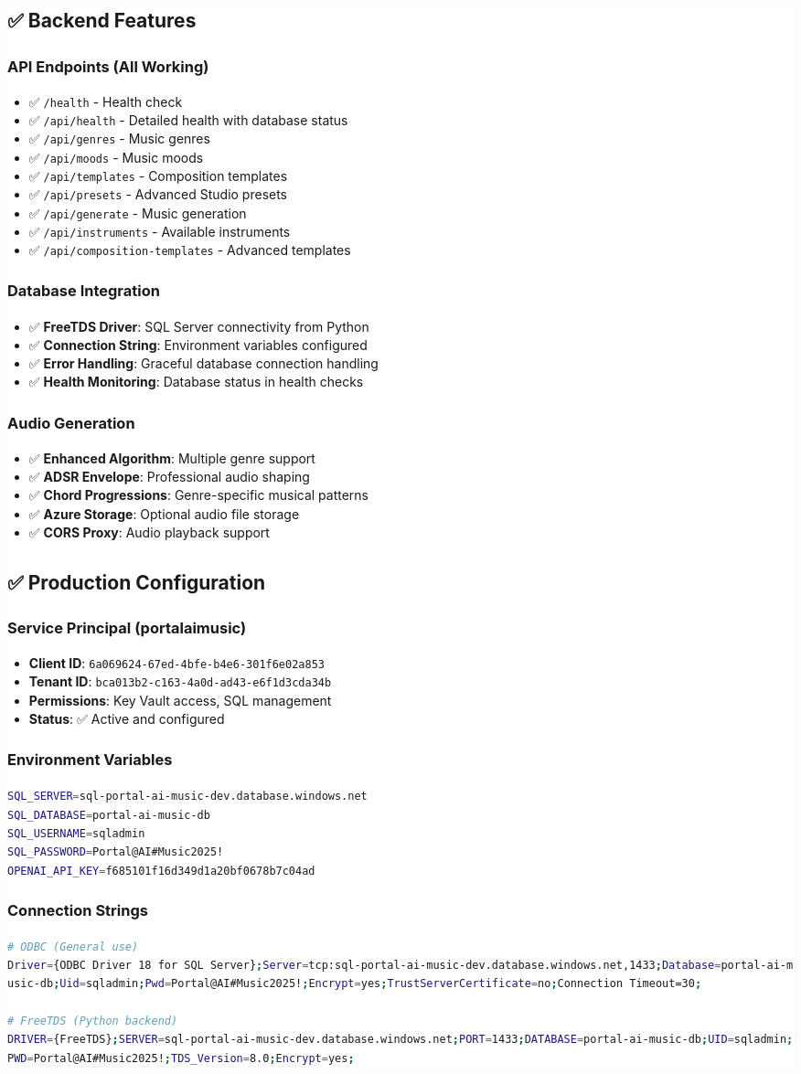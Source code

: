 ## ✅ Backend Features

### API Endpoints (All Working)
- ✅ `/health` - Health check
- ✅ `/api/health` - Detailed health with database status
- ✅ `/api/genres` - Music genres
- ✅ `/api/moods` - Music moods
- ✅ `/api/templates` - Composition templates
- ✅ `/api/presets` - Advanced Studio presets
- ✅ `/api/generate` - Music generation
- ✅ `/api/instruments` - Available instruments
- ✅ `/api/composition-templates` - Advanced templates

### Database Integration
- ✅ **FreeTDS Driver**: SQL Server connectivity from Python
- ✅ **Connection String**: Environment variables configured
- ✅ **Error Handling**: Graceful database connection handling
- ✅ **Health Monitoring**: Database status in health checks

### Audio Generation
- ✅ **Enhanced Algorithm**: Multiple genre support
- ✅ **ADSR Envelope**: Professional audio shaping
- ✅ **Chord Progressions**: Genre-specific musical patterns
- ✅ **Azure Storage**: Optional audio file storage
- ✅ **CORS Proxy**: Audio playback support

## ✅ Production Configuration

### Service Principal (portalaimusic)
- **Client ID**: `6a069624-67ed-4bfe-b4e6-301f6e02a853`
- **Tenant ID**: `bca013b2-c163-4a0d-ad43-e6f1d3cda34b`
- **Permissions**: Key Vault access, SQL management
- **Status**: ✅ Active and configured

### Environment Variables
```bash
SQL_SERVER=sql-portal-ai-music-dev.database.windows.net
SQL_DATABASE=portal-ai-music-db
SQL_USERNAME=sqladmin
SQL_PASSWORD=Portal@AI#Music2025!
OPENAI_API_KEY=f685101f16d349d1a20bf0678b7c04ad
```

### Connection Strings
```bash
# ODBC (General use)
Driver={ODBC Driver 18 for SQL Server};Server=tcp:sql-portal-ai-music-dev.database.windows.net,1433;Database=portal-ai-music-db;Uid=sqladmin;Pwd=Portal@AI#Music2025!;Encrypt=yes;TrustServerCertificate=no;Connection Timeout=30;

# FreeTDS (Python backend)
DRIVER={FreeTDS};SERVER=sql-portal-ai-music-dev.database.windows.net;PORT=1433;DATABASE=portal-ai-music-db;UID=sqladmin;PWD=Portal@AI#Music2025!;TDS_Version=8.0;Encrypt=yes;
```
